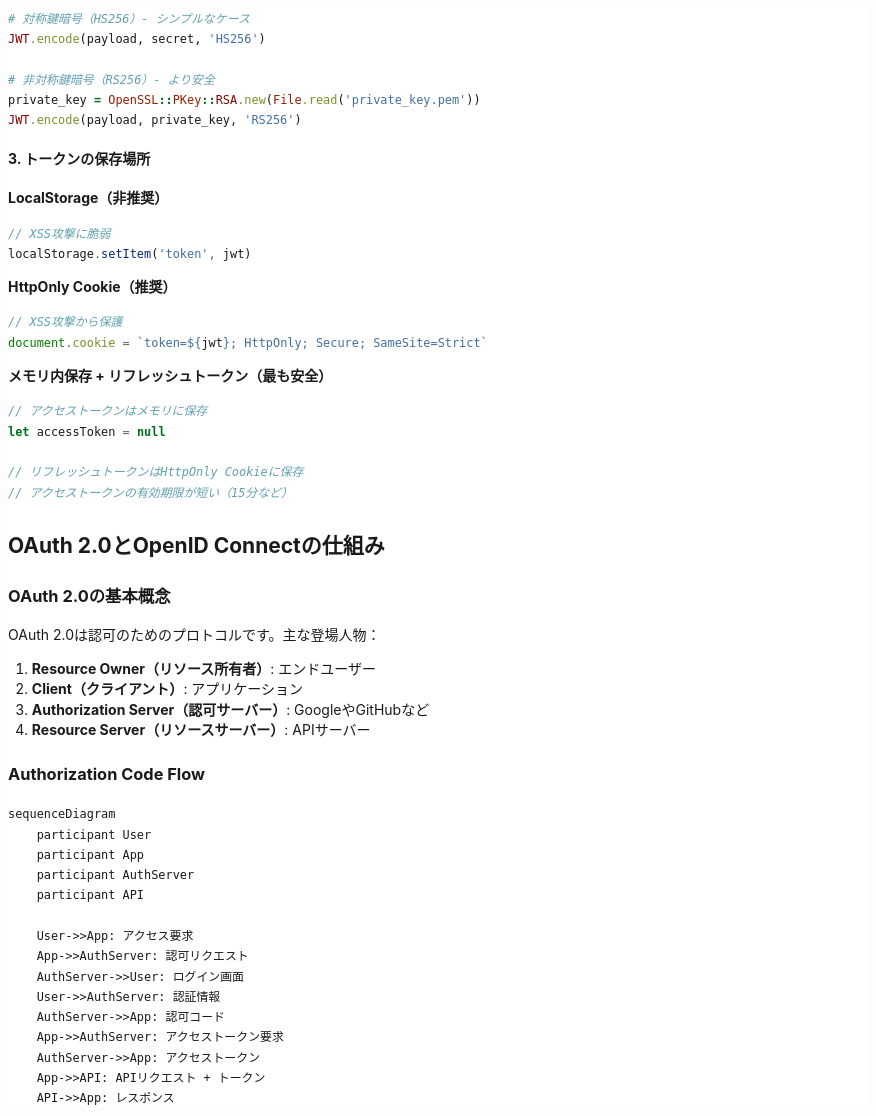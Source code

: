 ```ruby
# 対称鍵暗号（HS256）- シンプルなケース
JWT.encode(payload, secret, 'HS256')

# 非対称鍵暗号（RS256）- より安全
private_key = OpenSSL::PKey::RSA.new(File.read('private_key.pem'))
JWT.encode(payload, private_key, 'RS256')
```

#### 3. トークンの保存場所

**LocalStorage（非推奨）**
```javascript
// XSS攻撃に脆弱
localStorage.setItem('token', jwt)
```

**HttpOnly Cookie（推奨）**
```javascript
// XSS攻撃から保護
document.cookie = `token=${jwt}; HttpOnly; Secure; SameSite=Strict`
```

**メモリ内保存 + リフレッシュトークン（最も安全）**
```javascript
// アクセストークンはメモリに保存
let accessToken = null

// リフレッシュトークンはHttpOnly Cookieに保存
// アクセストークンの有効期限が短い（15分など）
```

## OAuth 2.0とOpenID Connectの仕組み

### OAuth 2.0の基本概念

OAuth 2.0は認可のためのプロトコルです。主な登場人物：

1. **Resource Owner（リソース所有者）**: エンドユーザー
2. **Client（クライアント）**: アプリケーション
3. **Authorization Server（認可サーバー）**: GoogleやGitHubなど
4. **Resource Server（リソースサーバー）**: APIサーバー

### Authorization Code Flow

```mermaid
sequenceDiagram
    participant User
    participant App
    participant AuthServer
    participant API

    User->>App: アクセス要求
    App->>AuthServer: 認可リクエスト
    AuthServer->>User: ログイン画面
    User->>AuthServer: 認証情報
    AuthServer->>App: 認可コード
    App->>AuthServer: アクセストークン要求
    AuthServer->>App: アクセストークン
    App->>API: APIリクエスト + トークン
    API->>App: レスポンス
```
